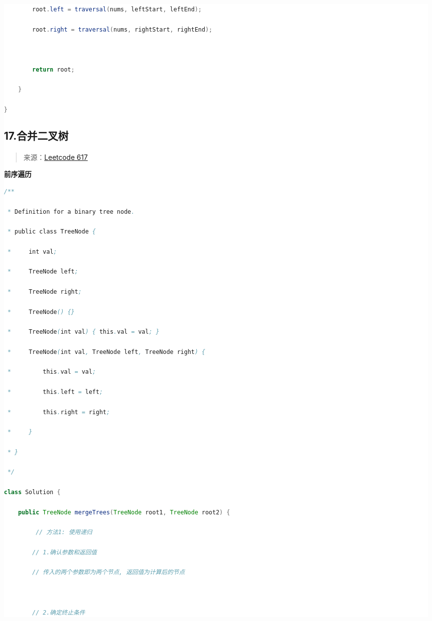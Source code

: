 ```java
        root.left = traversal(nums, leftStart, leftEnd);

        root.right = traversal(nums, rightStart, rightEnd);

  

        return root;

    }

}
```


## 17.合并二叉树

> 来源：[Leetcode 617](https://leetcode.cn/problems/merge-two-binary-trees/)

**前序遍历**

```java
/**

 * Definition for a binary tree node.

 * public class TreeNode {

 *     int val;

 *     TreeNode left;

 *     TreeNode right;

 *     TreeNode() {}

 *     TreeNode(int val) { this.val = val; }

 *     TreeNode(int val, TreeNode left, TreeNode right) {

 *         this.val = val;

 *         this.left = left;

 *         this.right = right;

 *     }

 * }

 */

class Solution {

    public TreeNode mergeTrees(TreeNode root1, TreeNode root2) {

         // 方法1: 使用递归

        // 1.确认参数和返回值

        // 传入的两个参数即为两个节点, 返回值为计算后的节点

  

        // 2.确定终止条件
```